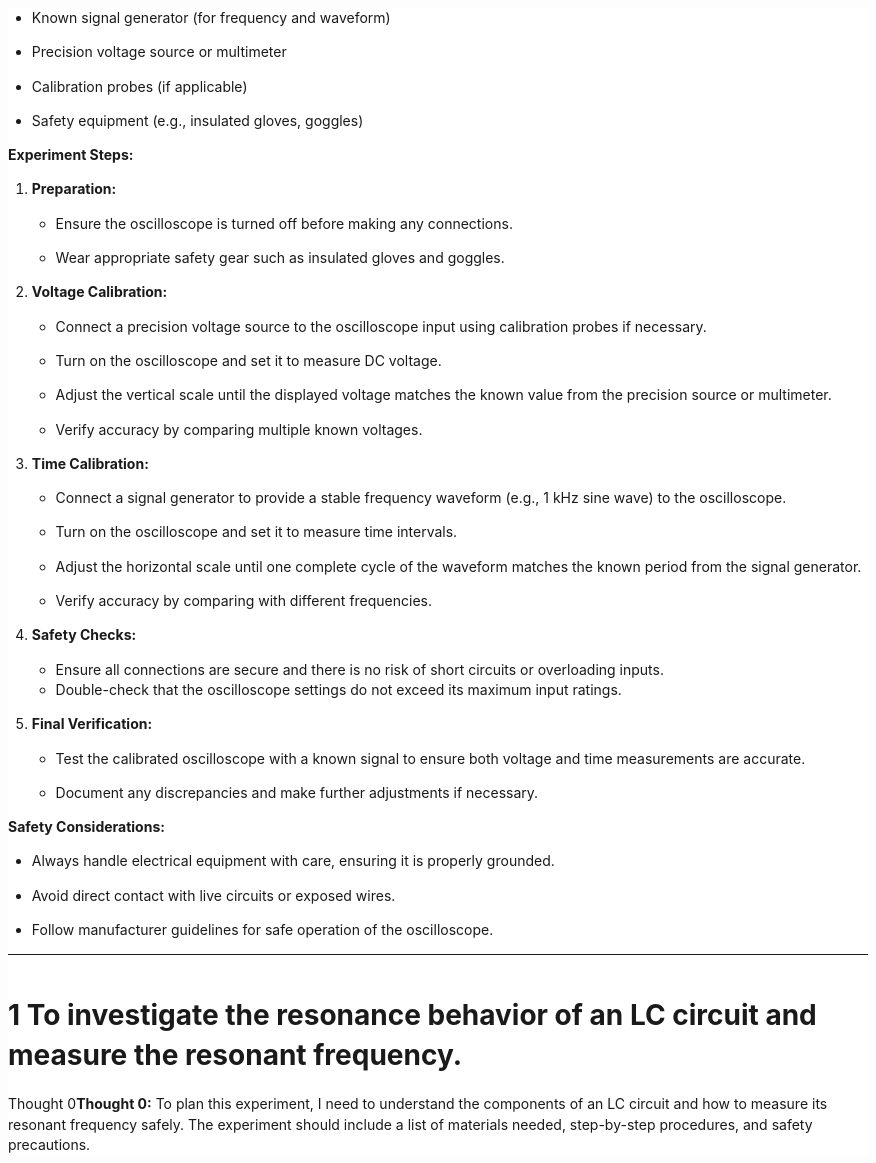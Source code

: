 - Known signal generator (for frequency and waveform)

- Precision voltage source or multimeter

- Calibration probes (if applicable)

- Safety equipment (e.g., insulated gloves, goggles)



**Experiment Steps:**

1. **Preparation:**

   - Ensure the oscilloscope is turned off before making any connections.

   - Wear appropriate safety gear such as insulated gloves and goggles.



2. **Voltage Calibration:**

   - Connect a precision voltage source to the oscilloscope input using calibration probes if necessary.
   - Turn on the oscilloscope and set it to measure DC voltage.
   - Adjust the vertical scale until the displayed voltage matches the known value from the precision source or multimeter.

   - Verify accuracy by comparing multiple known voltages.



3. **Time Calibration:**

   - Connect a signal generator to provide a stable frequency waveform (e.g., 1 kHz sine wave) to the oscilloscope.
   - Turn on the oscilloscope and set it to measure time intervals.
   - Adjust the horizontal scale until one complete cycle of the waveform matches the known period from the signal generator.

   - Verify accuracy by comparing with different frequencies.



4. **Safety Checks:**
   - Ensure all connections are secure and there is no risk of short circuits or overloading inputs.
   - Double-check that the oscilloscope settings do not exceed its maximum input ratings.

5. **Final Verification:**

   - Test the calibrated oscilloscope with a known signal to ensure both voltage and time measurements are accurate.

   - Document any discrepancies and make further adjustments if necessary.



**Safety Considerations:**
- Always handle electrical equipment with care, ensuring it is properly grounded.
- Avoid direct contact with live circuits or exposed wires.

- Follow manufacturer guidelines for safe operation of the oscilloscope.
---
# 1 To investigate the resonance behavior of an LC circuit and measure the resonant frequency.
Thought 0**Thought 0:** To plan this experiment, I need to understand the components of an LC circuit and how to measure its resonant frequency safely. The experiment should include a list of materials needed, step-by-step procedures, and safety precautions.
